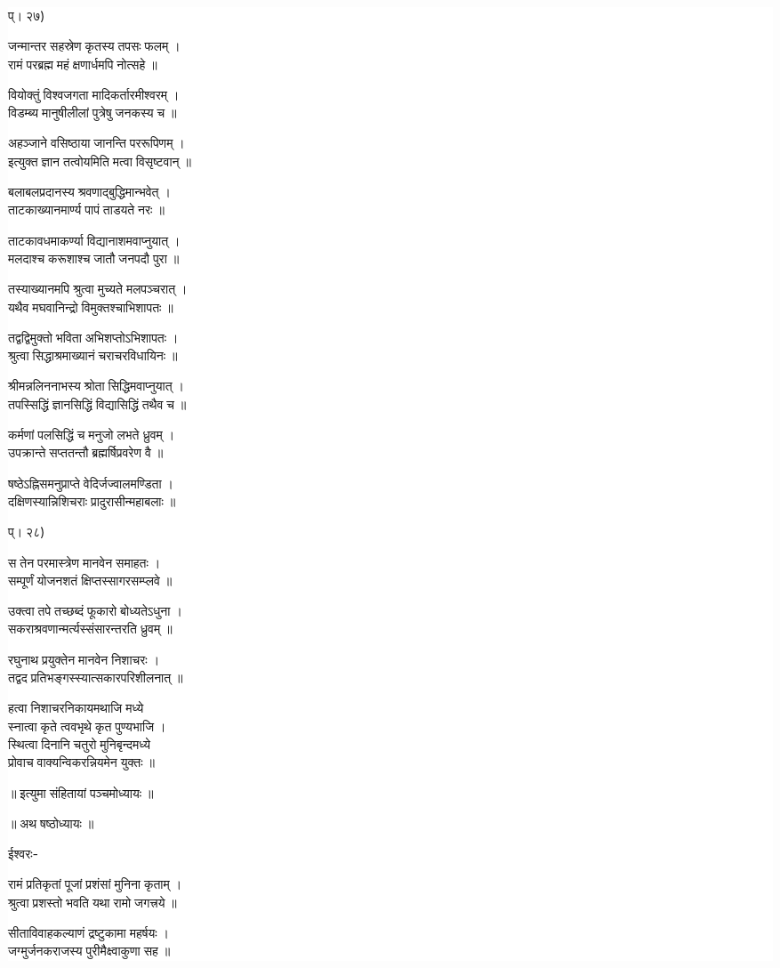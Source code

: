 प्। २७)  
  
जन्मान्तर सहस्रेण कृतस्य तपसः फलम् ।  
रामं परब्रह्म महं क्षणार्धमपि नोत्सहे ॥  
  
वियोक्तुं विश्वजगता मादिकर्तारमीश्वरम् ।  
विडम्ब्य मानुषीलीलां पुत्रेषु जनकस्य च ॥  
  
अहञ्जाने वसिष्ठाया जानन्ति पररूपिणम् ।  
इत्युक्त ज्ञान तत्वोयमिति मत्वा विसृष्टवान् ॥  
  
बलाबलप्रदानस्य श्रवणाद्बुद्धिमान्भवेत् ।  
ताटकाख्यानमार्ण्य पापं ताडयते नरः ॥  
  
ताटकावधमाकर्ण्या विद्यानाशमवाप्नुयात् ।  
मलदाश्च करूशाश्च जातौ जनपदौ पुरा ॥  
  
तस्याख्यानमपि श्रुत्वा मुच्यते मलपञ्चरात् ।  
यथैव मघवानिन्द्रो विमुक्तश्चाभिशापतः ॥  
  
तद्वद्विमुक्तो भविता अभिशप्तोऽभिशापतः ।  
श्रुत्वा सिद्धाश्रमाख्यानं चराचरविधायिनः ॥  
  
श्रीमन्नलिननाभस्य श्रोता सिद्धिमवाप्नुयात् ।  
तपस्सिद्धिं ज्ञानसिद्धिं विद्यासिद्धिं तथैव च ॥  
  
कर्मणां पलसिद्धिं च मनुजो लभते ध्रुवम् ।  
उपक्रान्ते सप्ततन्तौ ब्रह्मर्षिप्रवरेण वै ॥  
  
षष्ठेऽह्निसमनुप्राप्ते वेदिर्जज्वालमण्डिता ।  
दक्षिणस्यान्निशिचराः प्रादुरासीन्महाबलाः ॥  
  
प्। २८)  
  
स तेन परमास्त्रेण मानवेन समाहतः ।  
सम्पूर्णं योजनशतं क्षिप्तस्सागरसम्प्लवे ॥  
  
उक्त्वा तपे तच्छब्दं फूकारो बोध्यतेऽधुना ।  
सकराश्रवणान्मर्त्यस्संसारन्तरति ध्रुवम् ॥  
  
रघुनाथ प्रयुक्तेन मानवेन निशाचरः ।  
तद्वद प्रतिभङ्गस्स्यात्सकारपरिशीलनात् ॥  
  
हत्वा निशाचरनिकायमथाजि मध्ये  
स्नात्वा कृते त्ववभृथे कृत पुण्यभाजि ।  
स्थित्वा दिनानि चतुरो मुनिबृन्दमध्ये  
प्रोवाच वाक्यन्विकरन्नियमेन युक्तः ॥  
  
॥ इत्युमा संहितायां पञ्चमोध्यायः ॥  
  
  
॥ अथ षष्ठोध्यायः ॥  
  
ईश्वरः-  
  
रामं प्रतिकृतां पूजां प्रशंसां मुनिना कृताम् ।  
श्रुत्वा प्रशस्तो भवति यथा रामो जगत्त्रये ॥  
  
सीताविवाहकल्याणं द्रष्टुकामा महर्षयः ।  
जग्मुर्जनकराजस्य पुरीमैक्ष्वाकुणा सह ॥  
  